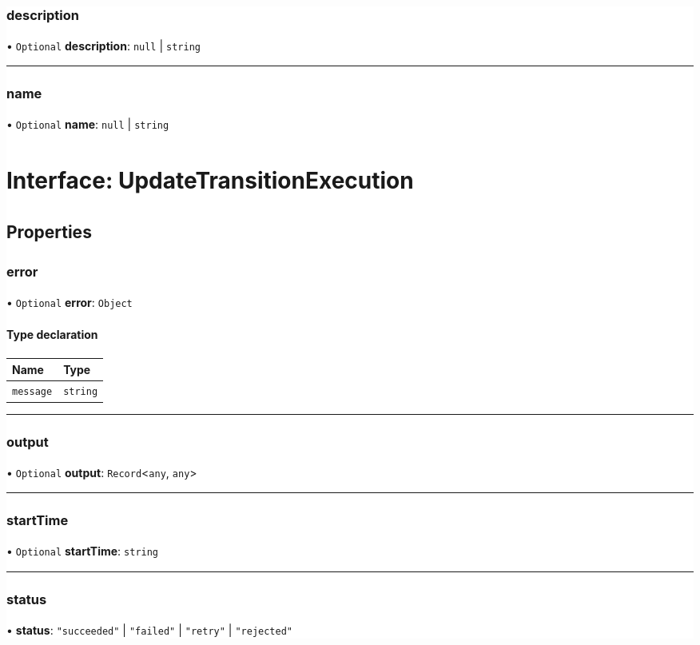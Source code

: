 ### description

• `Optional` **description**: ``null`` \| `string`



___

### name

• `Optional` **name**: ``null`` \| `string`




<a name="interfacesupdatetransitionexecutionmd"></a>

# Interface: UpdateTransitionExecution

## Properties

### error

• `Optional` **error**: `Object`

#### Type declaration

| Name | Type |
| :------ | :------ |
| `message` | `string` |



___

### output

• `Optional` **output**: `Record`<`any`, `any`\>



___

### startTime

• `Optional` **startTime**: `string`



___

### status

• **status**: ``"succeeded"`` \| ``"failed"`` \| ``"retry"`` \| ``"rejected"``




